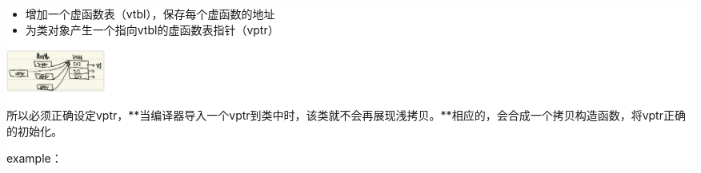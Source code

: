 * 增加一个虚函数表（vtbl），保存每个虚函数的地址
* 为类对象产生一个指向vtbl的虚函数表指针（vptr）

<img src="pic/12.png" style="zoom:12%;" />

所以必须正确设定vptr，**当编译器导入一个vptr到类中时，该类就不会再展现浅拷贝。**相应的，会合成一个拷贝构造函数，将vptr正确的初始化。

example：
